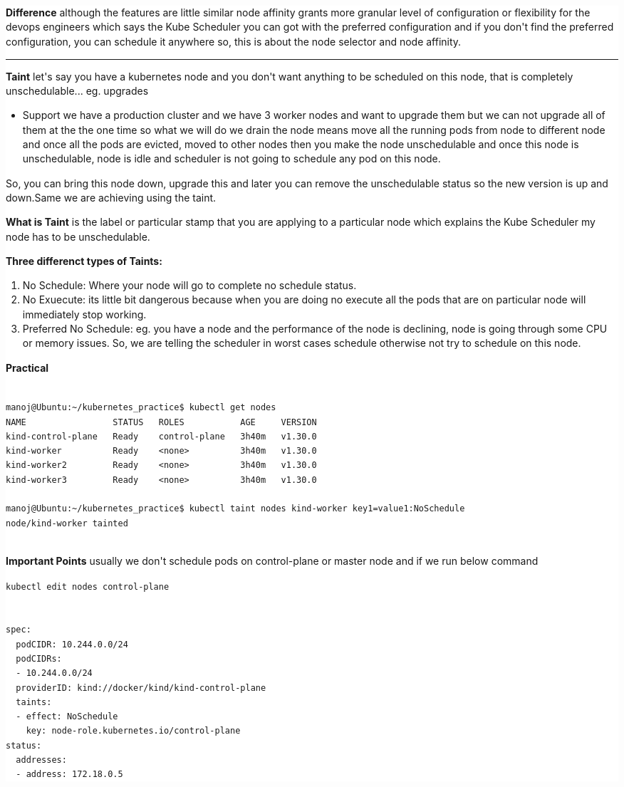 **Difference** although the features are little similar node affinity grants more granular level of configuration or flexibility for the devops engineers which says the Kube Scheduler you can got with the preferred configuration and if you don't find the preferred configuration, you can schedule it anywhere so, this is about the node selector and node affinity.



------------------------------------------------------------------------------------------------------


**Taint** let's say you have a kubernetes node and you don't want anything to be scheduled on this node, that is completely unschedulable...
eg. upgrades 
- Support we have a production cluster and we have 3 worker nodes and want to upgrade them but we can not upgrade all of them at the the one time so what we will do we drain the node means move all the running pods from node to different node and once all the pods are evicted, moved to other nodes then you make the node unschedulable and once this node is unschedulable, node is idle and scheduler is not going to schedule any pod on this node.

So, you can bring this node down, upgrade this and later you can remove the unschedulable status so the new version is up and down.Same we are achieving using the taint.

**What is Taint** is the label or particular stamp that you are applying to a particular node which explains the Kube Scheduler my node has to be unschedulable.

**Three differenct types of Taints:** 
1. No Schedule: Where your node will go to complete no schedule status.
2. No Exuecute: its little bit dangerous because when you are doing no execute all the pods that are on particular node will immediately stop working.
3. Preferred No Schedule: eg. you have a node and the performance of the node is declining, node is going through some CPU or memory issues. So, we are telling the scheduler in worst cases schedule otherwise not try to schedule on this node.


**Practical**

```

manoj@Ubuntu:~/kubernetes_practice$ kubectl get nodes
NAME                 STATUS   ROLES           AGE     VERSION
kind-control-plane   Ready    control-plane   3h40m   v1.30.0
kind-worker          Ready    <none>          3h40m   v1.30.0
kind-worker2         Ready    <none>          3h40m   v1.30.0
kind-worker3         Ready    <none>          3h40m   v1.30.0

manoj@Ubuntu:~/kubernetes_practice$ kubectl taint nodes kind-worker key1=value1:NoSchedule
node/kind-worker tainted


```
**Important Points** usually we don't schedule pods on control-plane or master node and if we run below command
```
kubectl edit nodes control-plane 


spec:
  podCIDR: 10.244.0.0/24
  podCIDRs:
  - 10.244.0.0/24
  providerID: kind://docker/kind/kind-control-plane
  taints:
  - effect: NoSchedule
    key: node-role.kubernetes.io/control-plane
status:
  addresses:
  - address: 172.18.0.5

````